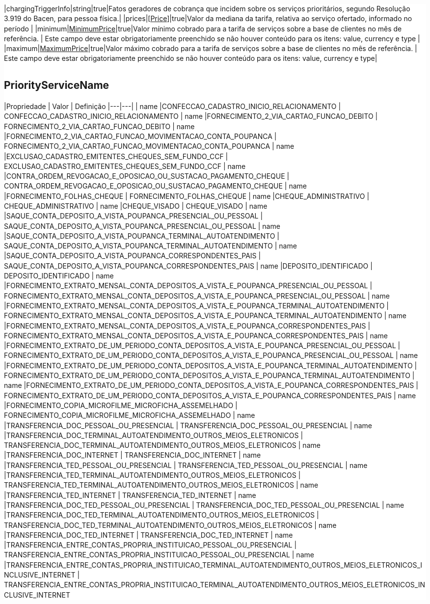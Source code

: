 |chargingTriggerInfo|string|true|Fatos geradores de cobrança que incidem sobre os serviços prioritários, segundo Resolução 3.919 do Bacen, para pessoa física.|
|prices|[[Price](#schemaPrice)]|true|Valor da mediana da tarifa, relativa ao serviço ofertado, informado no período |
|minimum|[MinimumPrice](#schemaMinimumPrice)|true|Valor mínimo cobrado para a tarifa de serviços sobre a base de clientes no mês de referência. | Este campo deve estar obrigatoriamente preenchido se não houver conteúdo para os itens: value, currency e type |
|maximum|[MaximumPrice](#schemaMaximumPrice)|true|Valor máximo cobrado para a tarifa de serviços sobre a base de clientes no mês de referência. | Este campo deve estar obrigatoriamente preenchido se não houver conteúdo para os itens: value, currency e type|

## PriorityServiceName
<a id="schemapriorityservicename"></a>

|Propriedade | Valor | Definição
|---|---|
| name |CONFECCAO_CADASTRO_INICIO_RELACIONAMENTO                          | CONFECCAO_CADASTRO_INICIO_RELACIONAMENTO
| name |FORNECIMENTO_2_VIA_CARTAO_FUNCAO_DEBITO                           | FORNECIMENTO_2_VIA_CARTAO_FUNCAO_DEBITO
| name |FORNECIMENTO_2_VIA_CARTAO_FUNCAO_MOVIMENTACAO_CONTA_POUPANCA      | FORNECIMENTO_2_VIA_CARTAO_FUNCAO_MOVIMENTACAO_CONTA_POUPANCA
| name |EXCLUSAO_CADASTRO_EMITENTES_CHEQUES_SEM_FUNDO_CCF                 | EXCLUSAO_CADASTRO_EMITENTES_CHEQUES_SEM_FUNDO_CCF
| name |CONTRA_ORDEM_REVOGACAO_E_OPOSICAO_OU_SUSTACAO_PAGAMENTO_CHEQUE    | CONTRA_ORDEM_REVOGACAO_E_OPOSICAO_OU_SUSTACAO_PAGAMENTO_CHEQUE
| name |FORNECIMENTO_FOLHAS_CHEQUE                                        | FORNECIMENTO_FOLHAS_CHEQUE
| name |CHEQUE_ADMINISTRATIVO                                             | CHEQUE_ADMINISTRATIVO
| name |CHEQUE_VISADO                                                     | CHEQUE_VISADO
| name |SAQUE_CONTA_DEPOSITO_A_VISTA_POUPANCA_PRESENCIAL_OU_PESSOAL       | SAQUE_CONTA_DEPOSITO_A_VISTA_POUPANCA_PRESENCIAL_OU_PESSOAL
| name |SAQUE_CONTA_DEPOSITO_A_VISTA_POUPANCA_TERMINAL_AUTOATENDIMENTO    | SAQUE_CONTA_DEPOSITO_A_VISTA_POUPANCA_TERMINAL_AUTOATENDIMENTO
| name |SAQUE_CONTA_DEPOSITO_A_VISTA_POUPANCA_CORRESPONDENTES_PAIS        | SAQUE_CONTA_DEPOSITO_A_VISTA_POUPANCA_CORRESPONDENTES_PAIS
| name |DEPOSITO_IDENTIFICADO                                             | DEPOSITO_IDENTIFICADO
| name |FORNECIMENTO_EXTRATO_MENSAL_CONTA_DEPOSITOS_A_VISTA_E_POUPANCA_PRESENCIAL_OU_PESSOAL        | FORNECIMENTO_EXTRATO_MENSAL_CONTA_DEPOSITOS_A_VISTA_E_POUPANCA_PRESENCIAL_OU_PESSOAL
| name |FORNECIMENTO_EXTRATO_MENSAL_CONTA_DEPOSITOS_A_VISTA_E_POUPANCA_TERMINAL_AUTOATENDIMENTO     | FORNECIMENTO_EXTRATO_MENSAL_CONTA_DEPOSITOS_A_VISTA_E_POUPANCA_TERMINAL_AUTOATENDIMENTO
| name |FORNECIMENTO_EXTRATO_MENSAL_CONTA_DEPOSITOS_A_VISTA_E_POUPANCA_CORRESPONDENTES_PAIS         | FORNECIMENTO_EXTRATO_MENSAL_CONTA_DEPOSITOS_A_VISTA_E_POUPANCA_CORRESPONDENTES_PAIS
| name |FORNECIMENTO_EXTRATO_DE_UM_PERIODO_CONTA_DEPOSITOS_A_VISTA_E_POUPANCA_PRESENCIAL_OU_PESSOAL | FORNECIMENTO_EXTRATO_DE_UM_PERIODO_CONTA_DEPOSITOS_A_VISTA_E_POUPANCA_PRESENCIAL_OU_PESSOAL
| name |FORNECIMENTO_EXTRATO_DE_UM_PERIODO_CONTA_DEPOSITOS_A_VISTA_E_POUPANCA_TERMINAL_AUTOATENDIMENTO  | FORNECIMENTO_EXTRATO_DE_UM_PERIODO_CONTA_DEPOSITOS_A_VISTA_E_POUPANCA_TERMINAL_AUTOATENDIMENTO
| name |FORNECIMENTO_EXTRATO_DE_UM_PERIODO_CONTA_DEPOSITOS_A_VISTA_E_POUPANCA_CORRESPONDENTES_PAIS      | FORNECIMENTO_EXTRATO_DE_UM_PERIODO_CONTA_DEPOSITOS_A_VISTA_E_POUPANCA_CORRESPONDENTES_PAIS
| name |FORNECIMENTO_COPIA_MICROFILME_MICROFICHA_ASSEMELHADO                                            | FORNECIMENTO_COPIA_MICROFILME_MICROFICHA_ASSEMELHADO
| name |TRANSFERENCIA_DOC_PESSOAL_OU_PRESENCIAL                                                         | TRANSFERENCIA_DOC_PESSOAL_OU_PRESENCIAL
| name |TRANSFERENCIA_DOC_TERMINAL_AUTOATENDIMENTO_OUTROS_MEIOS_ELETRONICOS                             | TRANSFERENCIA_DOC_TERMINAL_AUTOATENDIMENTO_OUTROS_MEIOS_ELETRONICOS
| name |TRANSFERENCIA_DOC_INTERNET                                                  | TRANSFERENCIA_DOC_INTERNET
| name |TRANSFERENCIA_TED_PESSOAL_OU_PRESENCIAL                                     | TRANSFERENCIA_TED_PESSOAL_OU_PRESENCIAL
| name |TRANSFERENCIA_TED_TERMINAL_AUTOATENDIMENTO_OUTROS_MEIOS_ELETRONICOS         | TRANSFERENCIA_TED_TERMINAL_AUTOATENDIMENTO_OUTROS_MEIOS_ELETRONICOS
| name |TRANSFERENCIA_TED_INTERNET                                                  | TRANSFERENCIA_TED_INTERNET
| name |TRANSFERENCIA_DOC_TED_PESSOAL_OU_PRESENCIAL                                 | TRANSFERENCIA_DOC_TED_PESSOAL_OU_PRESENCIAL
| name |TRANSFERENCIA_DOC_TED_TERMINAL_AUTOATENDIMENTO_OUTROS_MEIOS_ELETRONICOS     | TRANSFERENCIA_DOC_TED_TERMINAL_AUTOATENDIMENTO_OUTROS_MEIOS_ELETRONICOS
| name |TRANSFERENCIA_DOC_TED_INTERNET                                              | TRANSFERENCIA_DOC_TED_INTERNET
| name |TRANSFERENCIA_ENTRE_CONTAS_PROPRIA_INSTITUICAO_PESSOAL_OU_PRESENCIAL        | TRANSFERENCIA_ENTRE_CONTAS_PROPRIA_INSTITUICAO_PESSOAL_OU_PRESENCIAL
| name |TRANSFERENCIA_ENTRE_CONTAS_PROPRIA_INSTITUICAO_TERMINAL_AUTOATENDIMENTO_OUTROS_MEIOS_ELETRONICOS_INCLUSIVE_INTERNET  | TRANSFERENCIA_ENTRE_CONTAS_PROPRIA_INSTITUICAO_TERMINAL_AUTOATENDIMENTO_OUTROS_MEIOS_ELETRONICOS_INCLUSIVE_INTERNET
